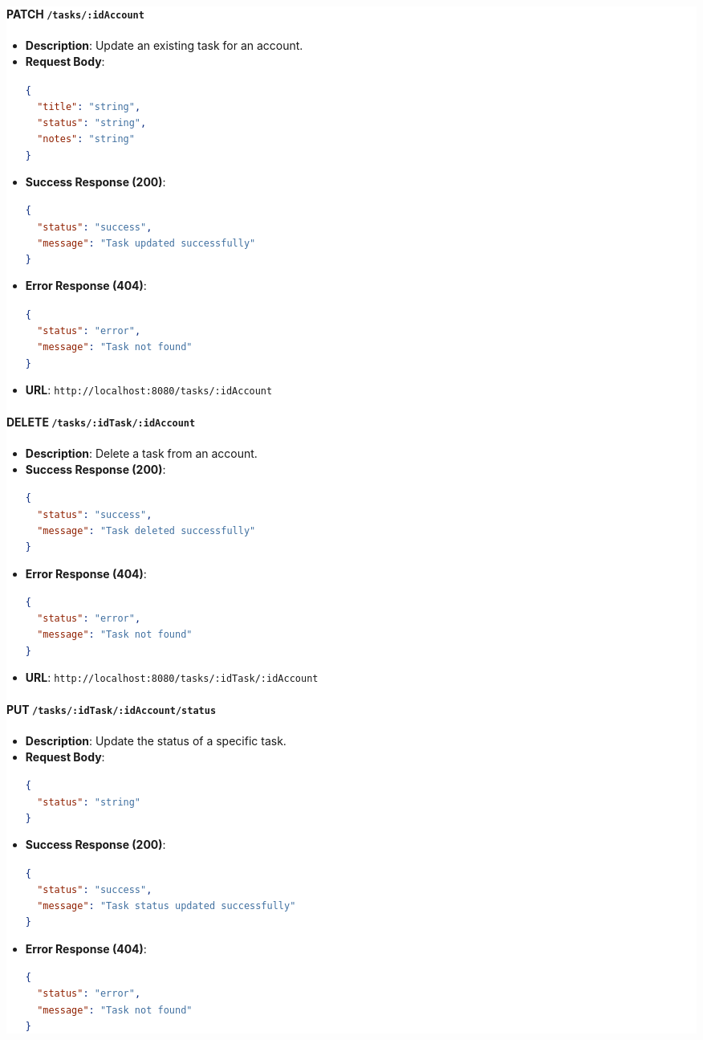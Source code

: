 #### PATCH `/tasks/:idAccount`
- **Description**: Update an existing task for an account.
- **Request Body**:
  ```json
  {
    "title": "string",
    "status": "string",
    "notes": "string"
  }
  ```
- **Success Response (200)**:
  ```json
  {
    "status": "success",
    "message": "Task updated successfully"
  }
  ```
- **Error Response (404)**:
  ```json
  {
    "status": "error",
    "message": "Task not found"
  }
  ```
- **URL**: `http://localhost:8080/tasks/:idAccount`

#### DELETE `/tasks/:idTask/:idAccount`
- **Description**: Delete a task from an account.
- **Success Response (200)**:
  ```json
  {
    "status": "success",
    "message": "Task deleted successfully"
  }
  ```
- **Error Response (404)**:
  ```json
  {
    "status": "error",
    "message": "Task not found"
  }
  ```
- **URL**: `http://localhost:8080/tasks/:idTask/:idAccount`

#### PUT `/tasks/:idTask/:idAccount/status`
- **Description**: Update the status of a specific task.
- **Request Body**:
  ```json
  {
    "status": "string"
  }
  ```
- **Success Response (200)**:
  ```json
  {
    "status": "success",
    "message": "Task status updated successfully"
  }
  ```
- **Error Response (404)**:
  ```json
  {
    "status": "error",
    "message": "Task not found"
  }
  ```